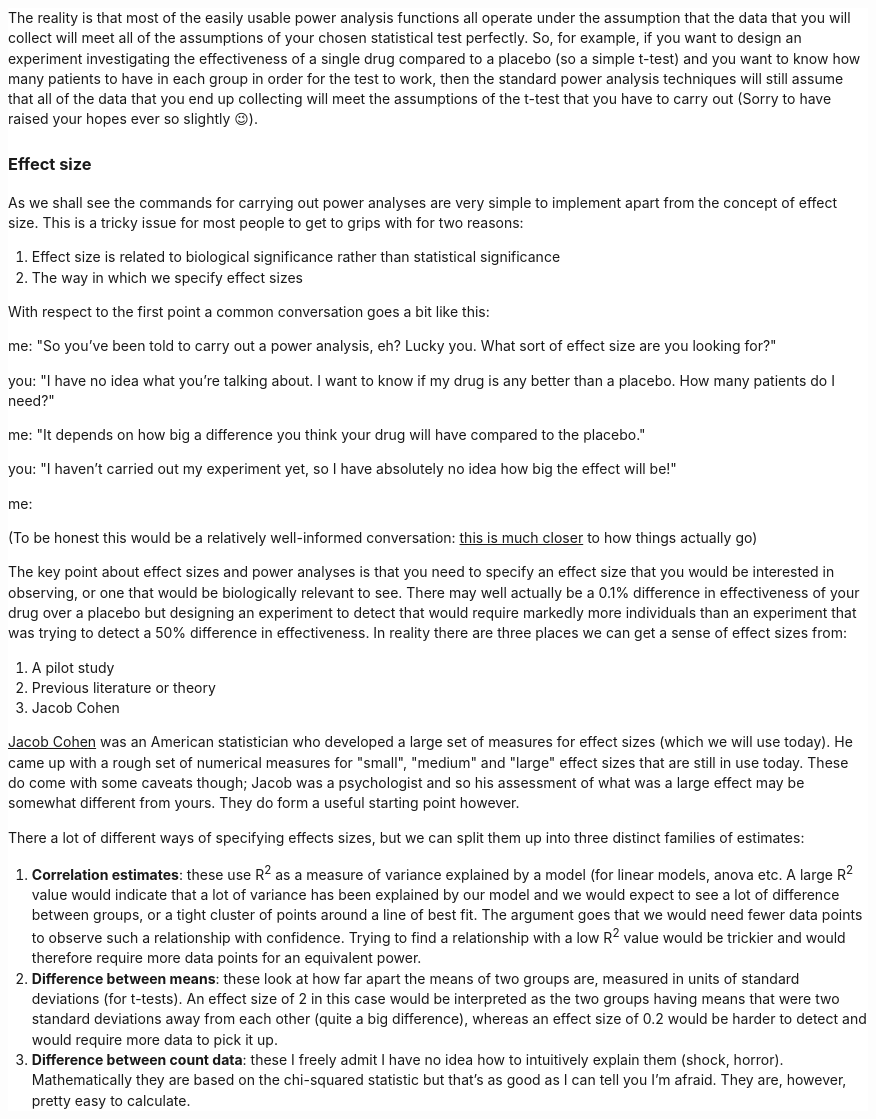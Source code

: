 The reality is that most of the easily usable power analysis functions all operate under the assumption that the data that you will collect will meet all of the assumptions of your chosen statistical test perfectly. So, for example, if you want to design an experiment investigating the effectiveness of a single drug compared to a placebo (so a simple t-test) and you want to know how many patients to have in each group in order for the test to work, then the standard power analysis techniques will still assume that all of the data that you end up collecting will meet the assumptions of the t-test that you have to carry out (Sorry to have raised your hopes ever so slightly 😉).

### Effect size
As we shall see the commands for carrying out power analyses are very simple to implement apart from the concept of effect size. This is a tricky issue for most people to get to grips with for two reasons:

1. Effect size is related to biological significance rather than statistical significance
2. The way in which we specify effect sizes

With respect to the first point a common conversation goes a bit like this:

me: "So you’ve been told to carry out a power analysis, eh? Lucky you. What sort of effect size are you looking for?"

you: "I have no idea what you’re talking about. I want to know if my drug is any better than a placebo. How many patients do I need?"

me:	"It depends on how big a difference you think your drug will have compared to the placebo."

you: "I haven’t carried out my experiment yet, so I have absolutely no idea how big the effect will be!"

me:	<sigh>

(To be honest this would be a relatively well-informed conversation: [this is much closer](https://www.youtube.com/watch?v=Hz1fyhVOjr4) to how things actually go)

The key point about effect sizes and power analyses is that you need to specify an effect size that you would be interested in observing, or one that would be biologically relevant to see. There may well actually be a 0.1% difference in effectiveness of your drug over a placebo but designing an experiment to detect that would require markedly more individuals than an experiment that was trying to detect a 50% difference in effectiveness. In reality there are three places we can get a sense of effect sizes from:

1. A pilot study
2. Previous literature or theory
3. Jacob Cohen

[Jacob Cohen](https://en.wikipedia.org/wiki/Jacob_Cohen_(statistician)) was an American statistician who developed a large set of measures for effect sizes (which we will use today). He came up with a rough set of numerical measures for "small", "medium" and "large" effect sizes that are still in use today. These do come with some caveats though; Jacob was a psychologist and so his assessment of what was a large effect may be somewhat different from yours. They do form a useful starting point however.

There a lot of different ways of specifying effects sizes, but we can split them up into three distinct families of estimates:

1. **Correlation estimates**: these use R<sup>2</sup> as a measure of variance explained by a model (for linear models, anova etc. A large R<sup>2</sup> value would indicate that a lot of variance has been explained by our model and we would expect to see a lot of difference between groups, or a tight cluster of points around a line of best fit. The argument goes that we would need fewer data points to observe such a relationship with confidence. Trying to find a relationship with a low R<sup>2</sup> value would be trickier and would therefore require more data points for an equivalent power.
2. **Difference between means**: these look at how far apart the means of two groups are, measured in units of standard deviations (for t-tests). An effect size of 2 in this case would be interpreted as the two groups having means that were two standard deviations away from each other (quite a big difference), whereas an effect size of 0.2 would be harder to detect and would require more data to pick it up.
3. **Difference between count data**: these I freely admit I have no idea how to intuitively explain them (shock, horror). Mathematically they are based on the chi-squared statistic but that’s as good as I can tell you I’m afraid. They are, however, pretty easy to calculate.
